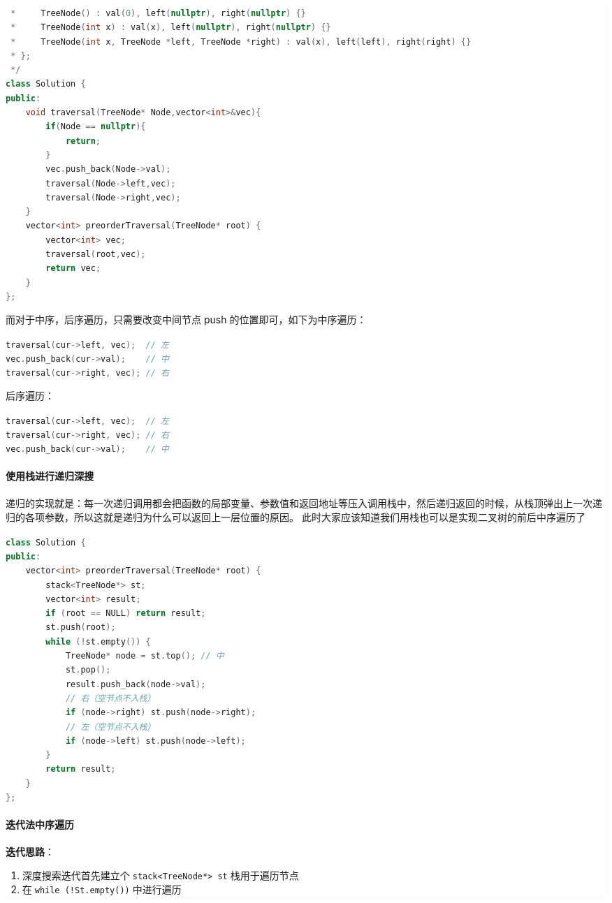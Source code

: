 ```C++
 *     TreeNode() : val(0), left(nullptr), right(nullptr) {}
 *     TreeNode(int x) : val(x), left(nullptr), right(nullptr) {}
 *     TreeNode(int x, TreeNode *left, TreeNode *right) : val(x), left(left), right(right) {}
 * };
 */
class Solution {
public:
    void traversal(TreeNode* Node,vector<int>&vec){
        if(Node == nullptr){
            return;
        }
        vec.push_back(Node->val);
        traversal(Node->left,vec);
        traversal(Node->right,vec);       
    } 
    vector<int> preorderTraversal(TreeNode* root) {
        vector<int> vec;
        traversal(root,vec);
        return vec;
    }
};
```
而对于中序，后序遍历，只需要改变中间节点 push 的位置即可，如下为中序遍历：
```C++
traversal(cur->left, vec);  // 左
vec.push_back(cur->val);    // 中
traversal(cur->right, vec); // 右
```
后序遍历：
```C++
traversal(cur->left, vec);  // 左
traversal(cur->right, vec); // 右
vec.push_back(cur->val);    // 中
```

#### 使用栈进行递归深搜
递归的实现就是：每一次递归调用都会把函数的局部变量、参数值和返回地址等压入调用栈中，然后递归返回的时候，从栈顶弹出上一次递归的各项参数，所以这就是递归为什么可以返回上一层位置的原因。
此时大家应该知道我们用栈也可以是实现二叉树的前后中序遍历了

```C++
class Solution {
public:
    vector<int> preorderTraversal(TreeNode* root) {
        stack<TreeNode*> st;
        vector<int> result;
        if (root == NULL) return result;
        st.push(root);
        while (!st.empty()) {
            TreeNode* node = st.top(); // 中
            st.pop();
            result.push_back(node->val);
            // 右（空节点不入栈）
            if (node->right) st.push(node->right);
            // 左（空节点不入栈）
            if (node->left) st.push(node->left);
        }
        return result;
    }
};
```
#### 迭代法中序遍历
**迭代思路**：
1. 深度搜索迭代首先建立个 `stack<TreeNode*> st` 栈用于遍历节点
2. 在 `while (!St.empty())` 中进行遍历